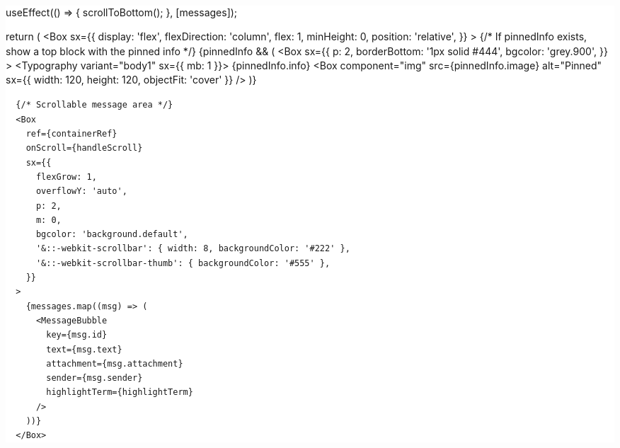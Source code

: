   useEffect(() => {
    scrollToBottom();
  }, [messages]);

  return (
    <Box
      sx={{
        display: 'flex',
        flexDirection: 'column',
        flex: 1,
        minHeight: 0,
        position: 'relative',
      }}
    >
      {/* If pinnedInfo exists, show a top block with the pinned info */}
      {pinnedInfo && (
        <Box
          sx={{
            p: 2,
            borderBottom: '1px solid #444',
            bgcolor: 'grey.900',
          }}
        >
          <Typography variant="body1" sx={{ mb: 1 }}>
            {pinnedInfo.info}
          </Typography>
          <Box
            component="img"
            src={pinnedInfo.image}
            alt="Pinned"
            sx={{ width: 120, height: 120, objectFit: 'cover' }}
          />
        </Box>
      )}

      {/* Scrollable message area */}
      <Box
        ref={containerRef}
        onScroll={handleScroll}
        sx={{
          flexGrow: 1,
          overflowY: 'auto',
          p: 2,
          m: 0,
          bgcolor: 'background.default',
          '&::-webkit-scrollbar': { width: 8, backgroundColor: '#222' },
          '&::-webkit-scrollbar-thumb': { backgroundColor: '#555' },
        }}
      >
        {messages.map((msg) => (
          <MessageBubble
            key={msg.id}
            text={msg.text}
            attachment={msg.attachment}
            sender={msg.sender}
            highlightTerm={highlightTerm}
          />
        ))}
      </Box>
